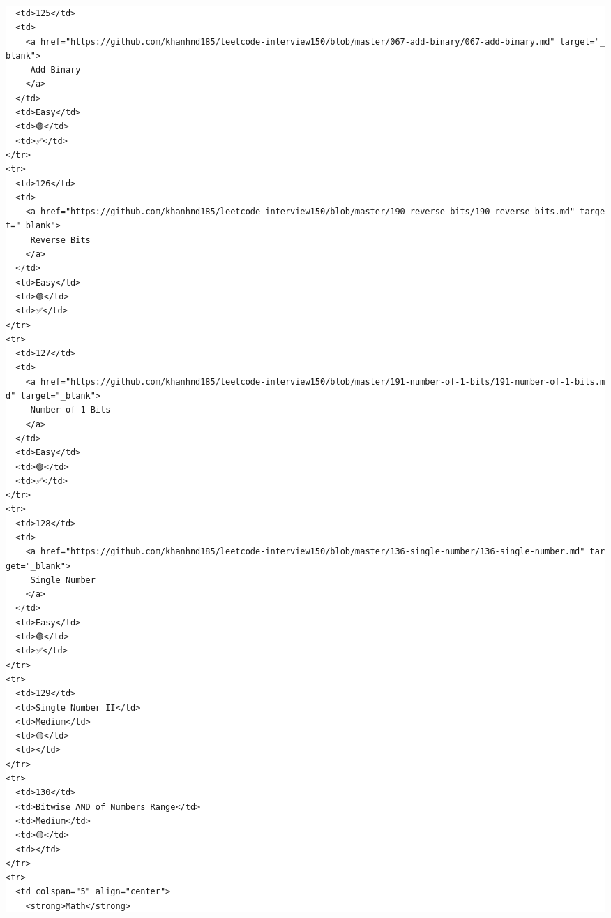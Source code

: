       <td>125</td>
      <td>
        <a href="https://github.com/khanhnd185/leetcode-interview150/blob/master/067-add-binary/067-add-binary.md" target="_blank">
         Add Binary
        </a>
      </td>
      <td>Easy</td>
      <td>🟢</td>
      <td>✅</td>
    </tr>
    <tr>
      <td>126</td>
      <td>
        <a href="https://github.com/khanhnd185/leetcode-interview150/blob/master/190-reverse-bits/190-reverse-bits.md" target="_blank">
         Reverse Bits
        </a>
      </td>
      <td>Easy</td>
      <td>🟢</td>
      <td>✅</td>
    </tr>
    <tr>
      <td>127</td>
      <td>
        <a href="https://github.com/khanhnd185/leetcode-interview150/blob/master/191-number-of-1-bits/191-number-of-1-bits.md" target="_blank">
         Number of 1 Bits
        </a>
      </td>
      <td>Easy</td>
      <td>🟢</td>
      <td>✅</td>
    </tr>
    <tr>
      <td>128</td>
      <td>
        <a href="https://github.com/khanhnd185/leetcode-interview150/blob/master/136-single-number/136-single-number.md" target="_blank">
         Single Number
        </a>
      </td>
      <td>Easy</td>
      <td>🟢</td>
      <td>✅</td>
    </tr>
    <tr>
      <td>129</td>
      <td>Single Number II</td>
      <td>Medium</td>
      <td>🟡</td>
      <td></td>
    </tr>
    <tr>
      <td>130</td>
      <td>Bitwise AND of Numbers Range</td>
      <td>Medium</td>
      <td>🟡</td>
      <td></td>
    </tr>
    <tr>
      <td colspan="5" align="center">
        <strong>Math</strong>